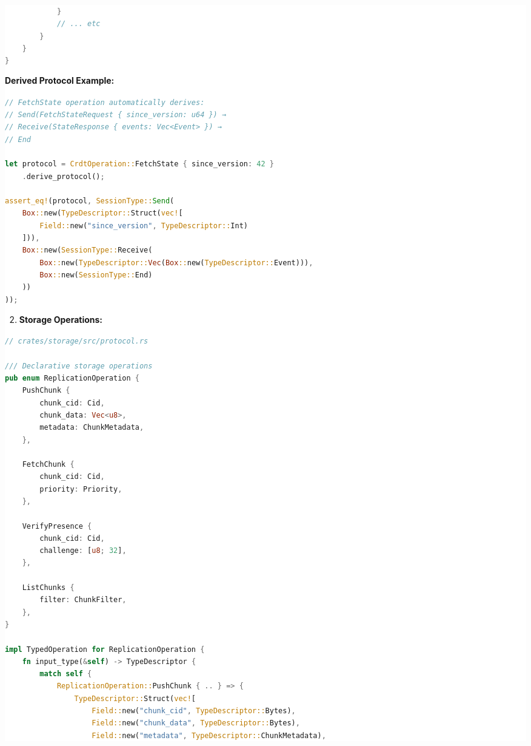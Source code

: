 ```rust
            }
            // ... etc
        }
    }
}
```

**Derived Protocol Example:**

```rust
// FetchState operation automatically derives:
// Send(FetchStateRequest { since_version: u64 }) →
// Receive(StateResponse { events: Vec<Event> }) →
// End

let protocol = CrdtOperation::FetchState { since_version: 42 }
    .derive_protocol();

assert_eq!(protocol, SessionType::Send(
    Box::new(TypeDescriptor::Struct(vec![
        Field::new("since_version", TypeDescriptor::Int)
    ])),
    Box::new(SessionType::Receive(
        Box::new(TypeDescriptor::Vec(Box::new(TypeDescriptor::Event))),
        Box::new(SessionType::End)
    ))
));
```

2. **Storage Operations:**

```rust
// crates/storage/src/protocol.rs

/// Declarative storage operations
pub enum ReplicationOperation {
    PushChunk {
        chunk_cid: Cid,
        chunk_data: Vec<u8>,
        metadata: ChunkMetadata,
    },
    
    FetchChunk {
        chunk_cid: Cid,
        priority: Priority,
    },
    
    VerifyPresence {
        chunk_cid: Cid,
        challenge: [u8; 32],
    },
    
    ListChunks {
        filter: ChunkFilter,
    },
}

impl TypedOperation for ReplicationOperation {
    fn input_type(&self) -> TypeDescriptor {
        match self {
            ReplicationOperation::PushChunk { .. } => {
                TypeDescriptor::Struct(vec![
                    Field::new("chunk_cid", TypeDescriptor::Bytes),
                    Field::new("chunk_data", TypeDescriptor::Bytes),
                    Field::new("metadata", TypeDescriptor::ChunkMetadata),
```